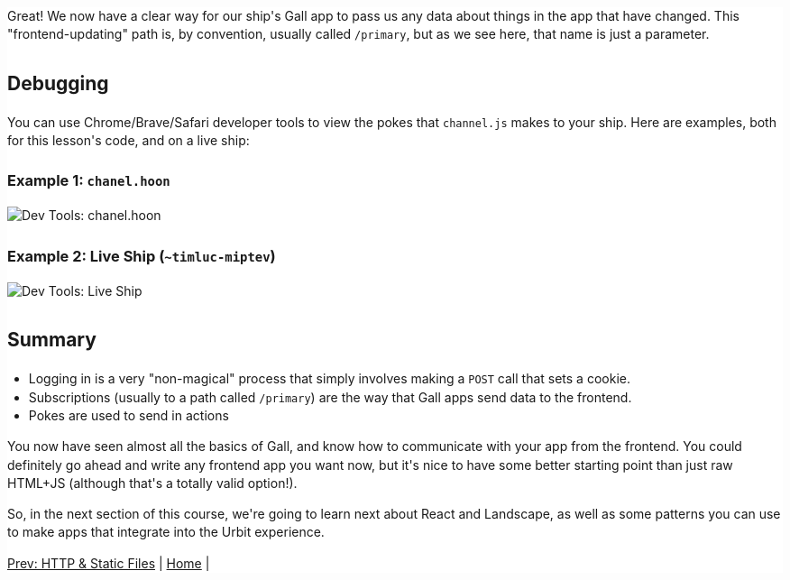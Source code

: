 Great! We now have a clear way for our ship's Gall app to pass us any data about things in the app that have changed. This "frontend-updating" path is, by convention, usually called `/primary`, but as we see here, that name is just a parameter.

## Debugging
You can use Chrome/Brave/Safari developer tools to view the pokes that `channel.js` makes to your ship.  Here are examples, both for this lesson's code, and on a live ship:

### Example 1: `chanel.hoon`
![Dev Tools: chanel.hoon](devtools_chanel.png)

### Example 2: Live Ship (`~timluc-miptev`)
![Dev Tools: Live Ship](devtools_live.png)

## Summary
* Logging in is a very "non-magical" process that simply involves making a `POST` call that sets a cookie.
* Subscriptions (usually to a path called `/primary`) are the way that Gall apps send data to the frontend.
* Pokes are used to send in actions

You now have seen almost all the basics of Gall, and know how to communicate with your app from the frontend. You could definitely go ahead and write any frontend app you want now, but it's nice to have some better starting point than just raw HTML+JS (although that's a totally valid option!). 

So, in the next section of this course, we're going to learn next about React and Landscape, as well as some patterns you can use to make apps that integrate into the Urbit experience.

[Prev: HTTP & Static Files](http.md) | [Home](overview.md) | 
